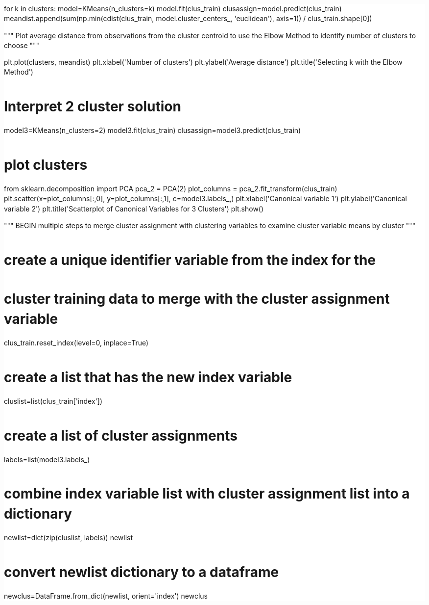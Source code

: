 for k in clusters:
    model=KMeans(n_clusters=k)
    model.fit(clus_train)
    clusassign=model.predict(clus_train)
    meandist.append(sum(np.min(cdist(clus_train, model.cluster_centers_, 'euclidean'), axis=1)) 
    / clus_train.shape[0])

"""
Plot average distance from observations from the cluster centroid
to use the Elbow Method to identify number of clusters to choose
"""

plt.plot(clusters, meandist)
plt.xlabel('Number of clusters')
plt.ylabel('Average distance')
plt.title('Selecting k with the Elbow Method')

# Interpret 2 cluster solution
model3=KMeans(n_clusters=2)
model3.fit(clus_train)
clusassign=model3.predict(clus_train)
# plot clusters

from sklearn.decomposition import PCA
pca_2 = PCA(2)
plot_columns = pca_2.fit_transform(clus_train)
plt.scatter(x=plot_columns[:,0], y=plot_columns[:,1], c=model3.labels_,)
plt.xlabel('Canonical variable 1')
plt.ylabel('Canonical variable 2')
plt.title('Scatterplot of Canonical Variables for 3 Clusters')
plt.show()

"""
BEGIN multiple steps to merge cluster assignment with clustering variables to examine
cluster variable means by cluster
"""
# create a unique identifier variable from the index for the 
# cluster training data to merge with the cluster assignment variable
clus_train.reset_index(level=0, inplace=True)
# create a list that has the new index variable
cluslist=list(clus_train['index'])
# create a list of cluster assignments
labels=list(model3.labels_)
# combine index variable list with cluster assignment list into a dictionary
newlist=dict(zip(cluslist, labels))
newlist
# convert newlist dictionary to a dataframe
newclus=DataFrame.from_dict(newlist, orient='index')
newclus